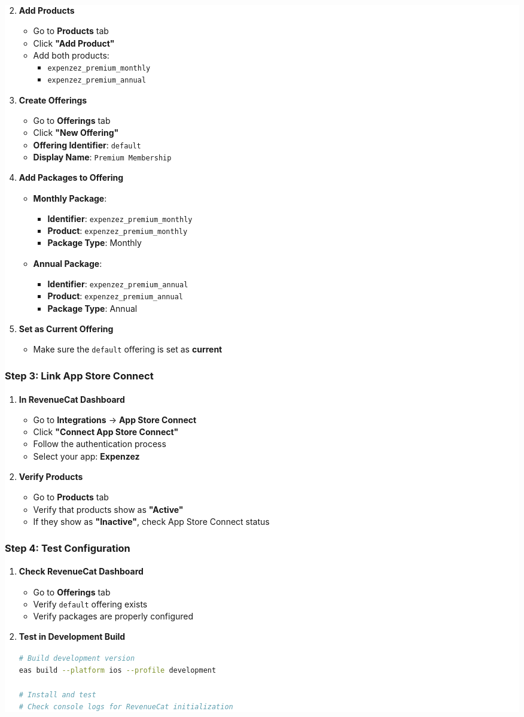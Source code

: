 2. **Add Products**
   - Go to **Products** tab
   - Click **"Add Product"**
   - Add both products:
     - `expenzez_premium_monthly`
     - `expenzez_premium_annual`

3. **Create Offerings**
   - Go to **Offerings** tab
   - Click **"New Offering"**
   - **Offering Identifier**: `default`
   - **Display Name**: `Premium Membership`

4. **Add Packages to Offering**
   - **Monthly Package**:
     - **Identifier**: `expenzez_premium_monthly`
     - **Product**: `expenzez_premium_monthly`
     - **Package Type**: Monthly
   
   - **Annual Package**:
     - **Identifier**: `expenzez_premium_annual`
     - **Product**: `expenzez_premium_annual`
     - **Package Type**: Annual

5. **Set as Current Offering**
   - Make sure the `default` offering is set as **current**

### **Step 3: Link App Store Connect**

1. **In RevenueCat Dashboard**
   - Go to **Integrations** → **App Store Connect**
   - Click **"Connect App Store Connect"**
   - Follow the authentication process
   - Select your app: **Expenzez**

2. **Verify Products**
   - Go to **Products** tab
   - Verify that products show as **"Active"**
   - If they show as **"Inactive"**, check App Store Connect status

### **Step 4: Test Configuration**

1. **Check RevenueCat Dashboard**
   - Go to **Offerings** tab
   - Verify `default` offering exists
   - Verify packages are properly configured

2. **Test in Development Build**
   ```bash
   # Build development version
   eas build --platform ios --profile development
   
   # Install and test
   # Check console logs for RevenueCat initialization
   ```
